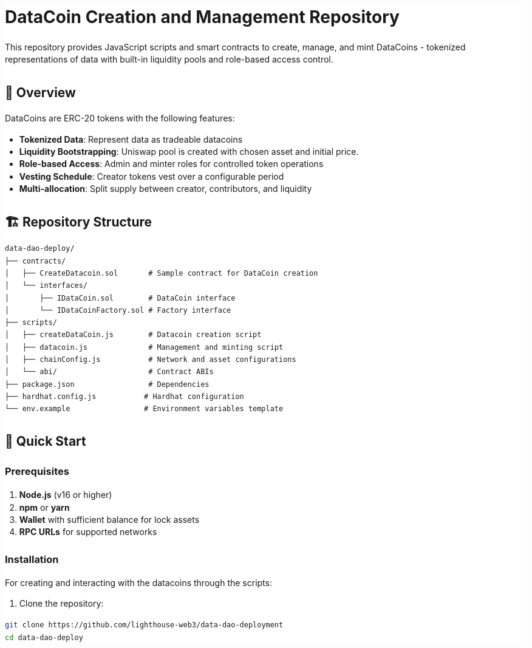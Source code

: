 # DataCoin Creation and Management Repository

This repository provides JavaScript scripts and smart contracts to create, manage, and mint DataCoins - tokenized representations of data with built-in liquidity pools and role-based access control.

## 🎯 Overview

DataCoins are ERC-20 tokens with the following features:

- **Tokenized Data**: Represent data as tradeable datacoins
- **Liquidity Bootstrapping**: Uniswap pool is created with chosen asset and initial price.
- **Role-based Access**: Admin and minter roles for controlled token operations
- **Vesting Schedule**: Creator tokens vest over a configurable period
- **Multi-allocation**: Split supply between creator, contributors, and liquidity

## 🏗️ Repository Structure

```
data-dao-deploy/
├── contracts/
│   ├── CreateDatacoin.sol       # Sample contract for DataCoin creation
│   └── interfaces/
│       ├── IDataCoin.sol        # DataCoin interface
│       └── IDataCoinFactory.sol # Factory interface
├── scripts/
│   ├── createDataCoin.js        # Datacoin creation script
│   ├── datacoin.js              # Management and minting script
│   ├── chainConfig.js           # Network and asset configurations
│   └── abi/                     # Contract ABIs
├── package.json                 # Dependencies
├── hardhat.config.js           # Hardhat configuration
└── env.example                 # Environment variables template
```

## 🚀 Quick Start

### Prerequisites

1. **Node.js** (v16 or higher)
2. **npm** or **yarn**
3. **Wallet** with sufficient balance for lock assets
4. **RPC URLs** for supported networks

### Installation

For creating and interacting with the datacoins through the scripts:

1. Clone the repository:

```bash
git clone https://github.com/lighthouse-web3/data-dao-deployment
cd data-dao-deploy
```
